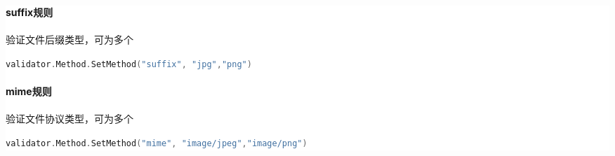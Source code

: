 #### <a id="suffix">suffix规则</a>
验证文件后缀类型，可为多个
~~~go
validator.Method.SetMethod("suffix", "jpg","png")
~~~

#### <a id="mime">mime规则</a>
验证文件协议类型，可为多个
~~~go
validator.Method.SetMethod("mime", "image/jpeg","image/png")
~~~